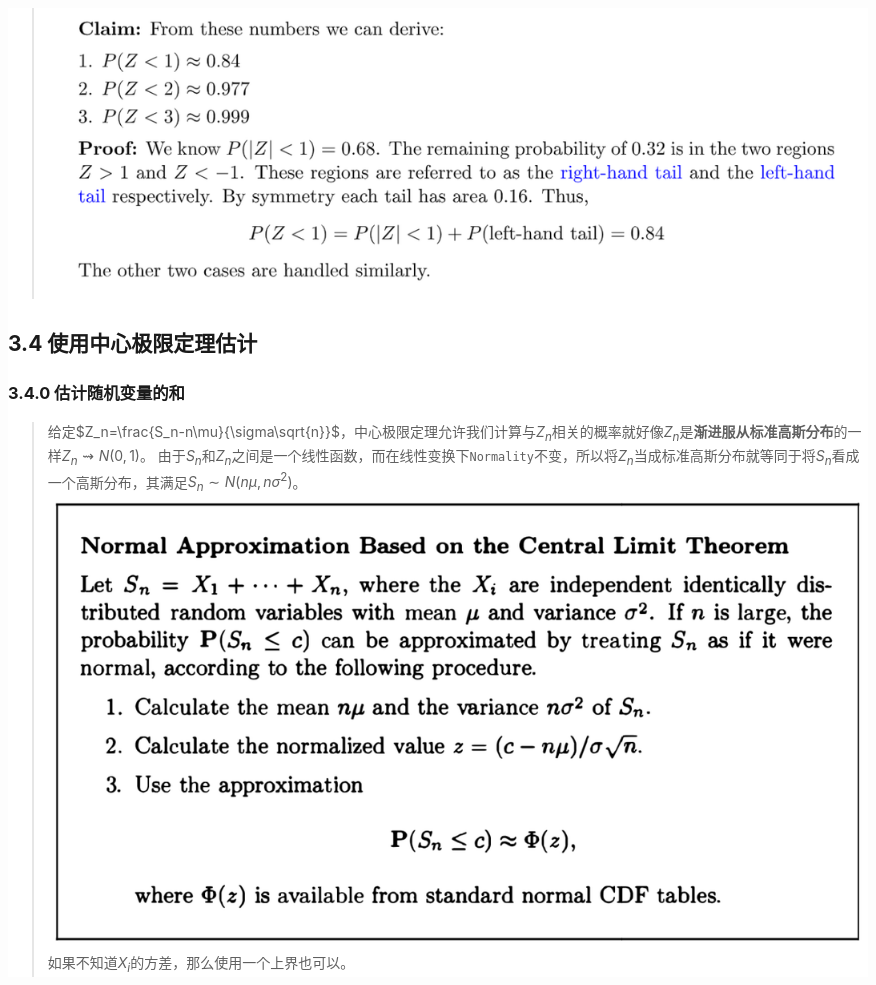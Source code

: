 > ![image.png](./大数定律_中心极限定理和收敛定理.assets/20230302_1219567310.png)


## 3.4 使用中心极限定理估计
### 3.4.0 估计随机变量的和
> 给定$Z_n=\frac{S_n-n\mu}{\sigma\sqrt{n}}$，中心极限定理允许我们计算与$Z_n$相关的概率就好像$Z_n$是**渐进服从标准高斯分布**的一样$Z_n\rightsquigarrow N(0,1)$。 由于$S_n$和$Z_n$之间是一个线性函数，而在线性变换下`Normality`不变，所以将$Z_n$当成标准高斯分布就等同于将$S_n$看成一个高斯分布，其满足$S_n\sim N(n\mu,n\sigma^2)$。
> ![image.png](./大数定律_中心极限定理和收敛定理.assets/20230302_1219567098.png)
> 如果不知道$X_i$的方差，那么使用一个上界也可以。
